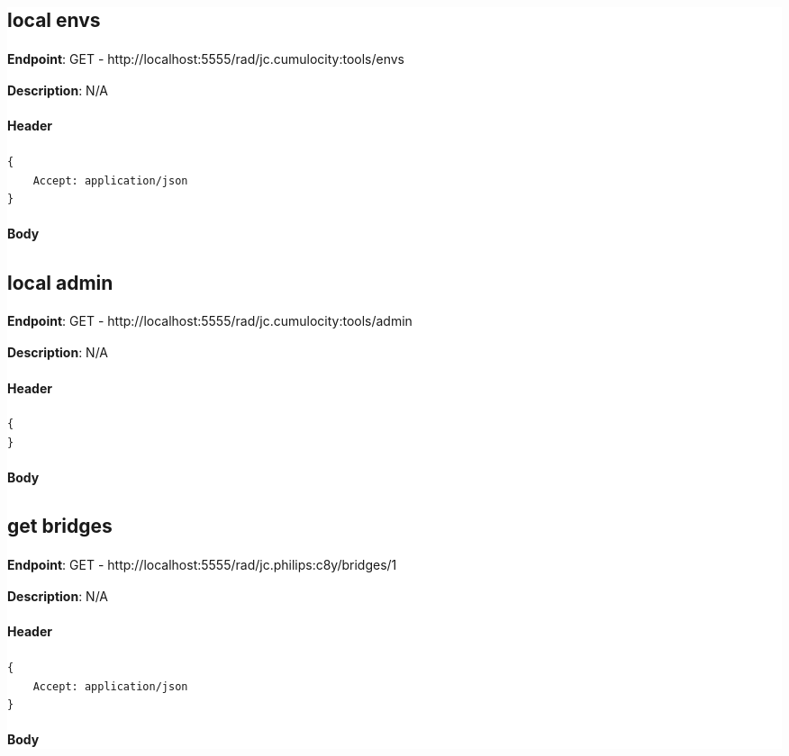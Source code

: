 ## local envs

**Endpoint**: GET - http://localhost:5555/rad/jc.cumulocity:tools/envs

**Description**: N/A

#### Header
```
{
	Accept: application/json
}
```


#### Body
```

```

## local admin

**Endpoint**: GET - http://localhost:5555/rad/jc.cumulocity:tools/admin

**Description**: N/A

#### Header
```
{
}
```


#### Body
```

```

## get bridges

**Endpoint**: GET - http://localhost:5555/rad/jc.philips:c8y/bridges/1

**Description**: N/A

#### Header
```
{
	Accept: application/json
}
```


#### Body
```

```
